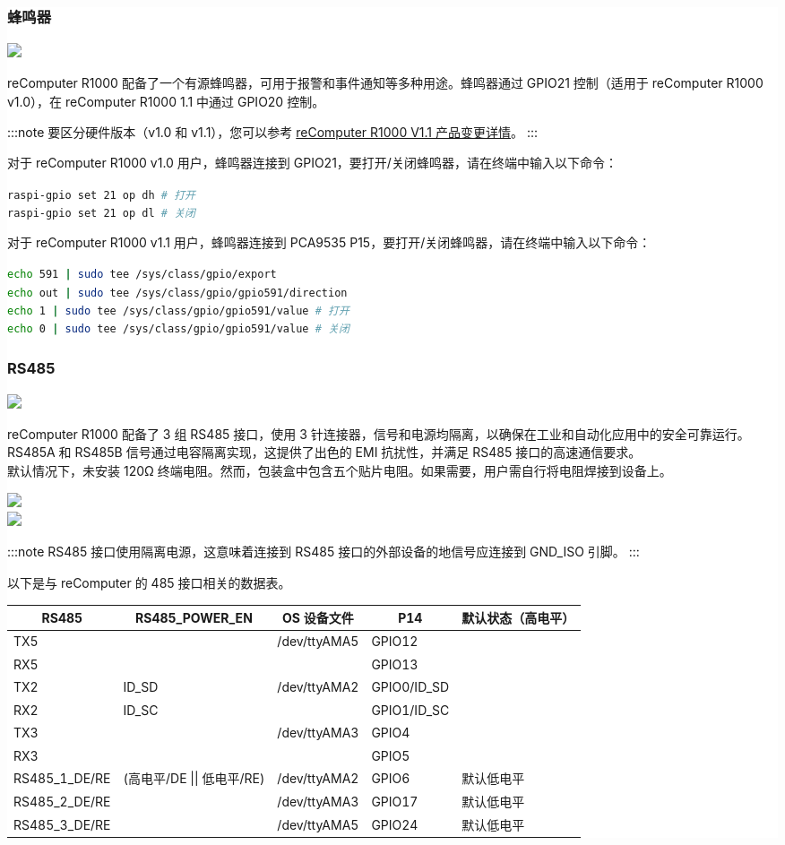### 蜂鸣器

<div align="left"><img width={300} src="https://files.seeedstudio.com/wiki/reComputer-R1000/recomputer_r_images/fig07.png" /></div>

reComputer R1000 配备了一个有源蜂鸣器，可用于报警和事件通知等多种用途。蜂鸣器通过 GPIO21 控制（适用于 reComputer R1000 v1.0），在 reComputer R1000 1.1 中通过 GPIO20 控制。

:::note
要区分硬件版本（v1.0 和 v1.1），您可以参考 [reComputer R1000 V1.1 产品变更详情](https://wiki.seeedstudio.com/cn/recomputer_r1000_v1_1_description/)。
:::

对于 reComputer R1000 v1.0 用户，蜂鸣器连接到 GPIO21，要打开/关闭蜂鸣器，请在终端中输入以下命令：

```bash
raspi-gpio set 21 op dh # 打开
raspi-gpio set 21 op dl # 关闭
```

对于 reComputer R1000 v1.1 用户，蜂鸣器连接到 PCA9535 P15，要打开/关闭蜂鸣器，请在终端中输入以下命令：

```bash
echo 591 | sudo tee /sys/class/gpio/export
echo out | sudo tee /sys/class/gpio/gpio591/direction
echo 1 | sudo tee /sys/class/gpio/gpio591/value # 打开
echo 0 | sudo tee /sys/class/gpio/gpio591/value # 关闭
```

### RS485

<div align="left"><img width={200} src="https://files.seeedstudio.com/wiki/reComputer-R1000/recomputer_r_images/fig21.png" /></div>

reComputer R1000 配备了 3 组 RS485 接口，使用 3 针连接器，信号和电源均隔离，以确保在工业和自动化应用中的安全可靠运行。RS485A 和 RS485B 信号通过电容隔离实现，这提供了出色的 EMI 抗扰性，并满足 RS485 接口的高速通信要求。  
默认情况下，未安装 120Ω 终端电阻。然而，包装盒中包含五个贴片电阻。如果需要，用户需自行将电阻焊接到设备上。

<div align="left"><img width={200} src="https://files.seeedstudio.com/wiki/reComputer-R1000/recomputer_r_images/resistors_position.png" /></div>

<div align="left"><img width={200} src="https://files.seeedstudio.com/wiki/reComputer-R1000/recomputer_r_images/resistors_position2.png" /></div>

:::note
RS485 接口使用隔离电源，这意味着连接到 RS485 接口的外部设备的地信号应连接到 GND_ISO 引脚。
:::

以下是与 reComputer 的 485 接口相关的数据表。

| RS485         | RS485_POWER_EN         | OS 设备文件    | P14         | 默认状态（高电平） |
| ------------------ | ---------------------- | -------------- | ----------- | ------------------ |
| TX5               |                        | /dev/ttyAMA5   | GPIO12      |                    |
| RX5               |                        |                | GPIO13      |                    |
| TX2               | ID_SD                  | /dev/ttyAMA2   | GPIO0/ID_SD |                    |
| RX2               | ID_SC                  |                | GPIO1/ID_SC |                    |
| TX3               |                        | /dev/ttyAMA3   | GPIO4       |                    |
| RX3               |                        |                | GPIO5       |                    |
| RS485_1_DE/RE     | (高电平/DE \|\| 低电平/RE) | /dev/ttyAMA2   | GPIO6       | 默认低电平         |
| RS485_2_DE/RE     |                        | /dev/ttyAMA3   | GPIO17      | 默认低电平         |
| RS485_3_DE/RE     |                        | /dev/ttyAMA5   | GPIO24      | 默认低电平         |
